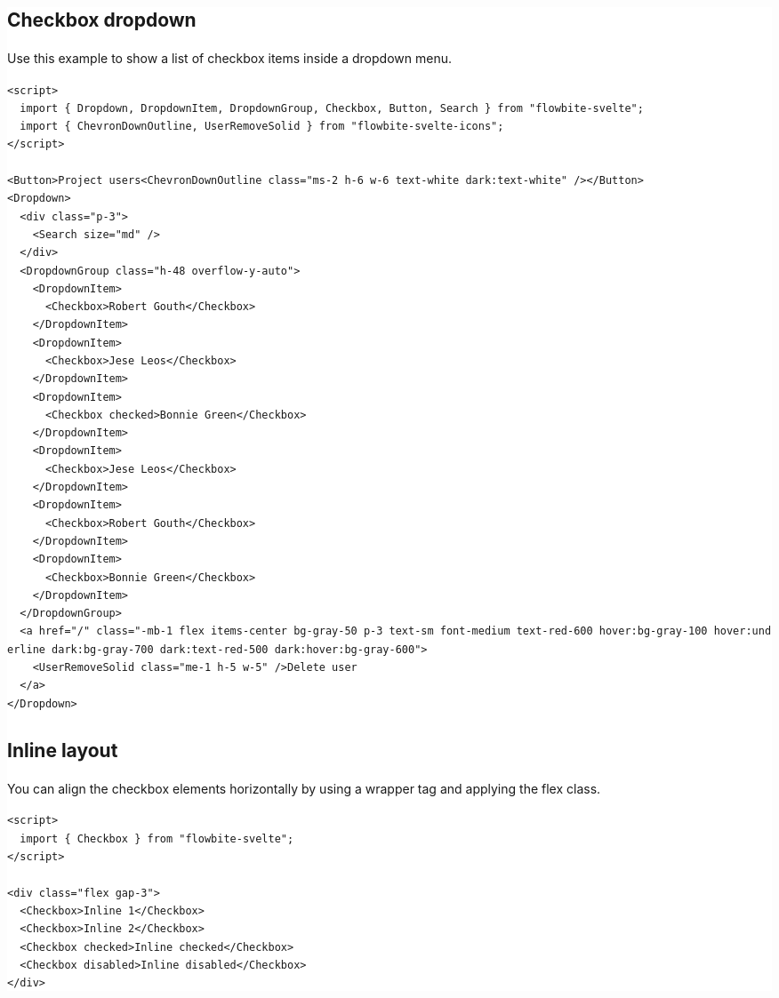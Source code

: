## Checkbox dropdown

Use this example to show a list of checkbox items inside a dropdown menu.

```svelte
<script>
  import { Dropdown, DropdownItem, DropdownGroup, Checkbox, Button, Search } from "flowbite-svelte";
  import { ChevronDownOutline, UserRemoveSolid } from "flowbite-svelte-icons";
</script>

<Button>Project users<ChevronDownOutline class="ms-2 h-6 w-6 text-white dark:text-white" /></Button>
<Dropdown>
  <div class="p-3">
    <Search size="md" />
  </div>
  <DropdownGroup class="h-48 overflow-y-auto">
    <DropdownItem>
      <Checkbox>Robert Gouth</Checkbox>
    </DropdownItem>
    <DropdownItem>
      <Checkbox>Jese Leos</Checkbox>
    </DropdownItem>
    <DropdownItem>
      <Checkbox checked>Bonnie Green</Checkbox>
    </DropdownItem>
    <DropdownItem>
      <Checkbox>Jese Leos</Checkbox>
    </DropdownItem>
    <DropdownItem>
      <Checkbox>Robert Gouth</Checkbox>
    </DropdownItem>
    <DropdownItem>
      <Checkbox>Bonnie Green</Checkbox>
    </DropdownItem>
  </DropdownGroup>
  <a href="/" class="-mb-1 flex items-center bg-gray-50 p-3 text-sm font-medium text-red-600 hover:bg-gray-100 hover:underline dark:bg-gray-700 dark:text-red-500 dark:hover:bg-gray-600">
    <UserRemoveSolid class="me-1 h-5 w-5" />Delete user
  </a>
</Dropdown>
```

## Inline layout

You can align the checkbox elements horizontally by using a wrapper tag and applying the flex class.

```svelte
<script>
  import { Checkbox } from "flowbite-svelte";
</script>

<div class="flex gap-3">
  <Checkbox>Inline 1</Checkbox>
  <Checkbox>Inline 2</Checkbox>
  <Checkbox checked>Inline checked</Checkbox>
  <Checkbox disabled>Inline disabled</Checkbox>
</div>
```
